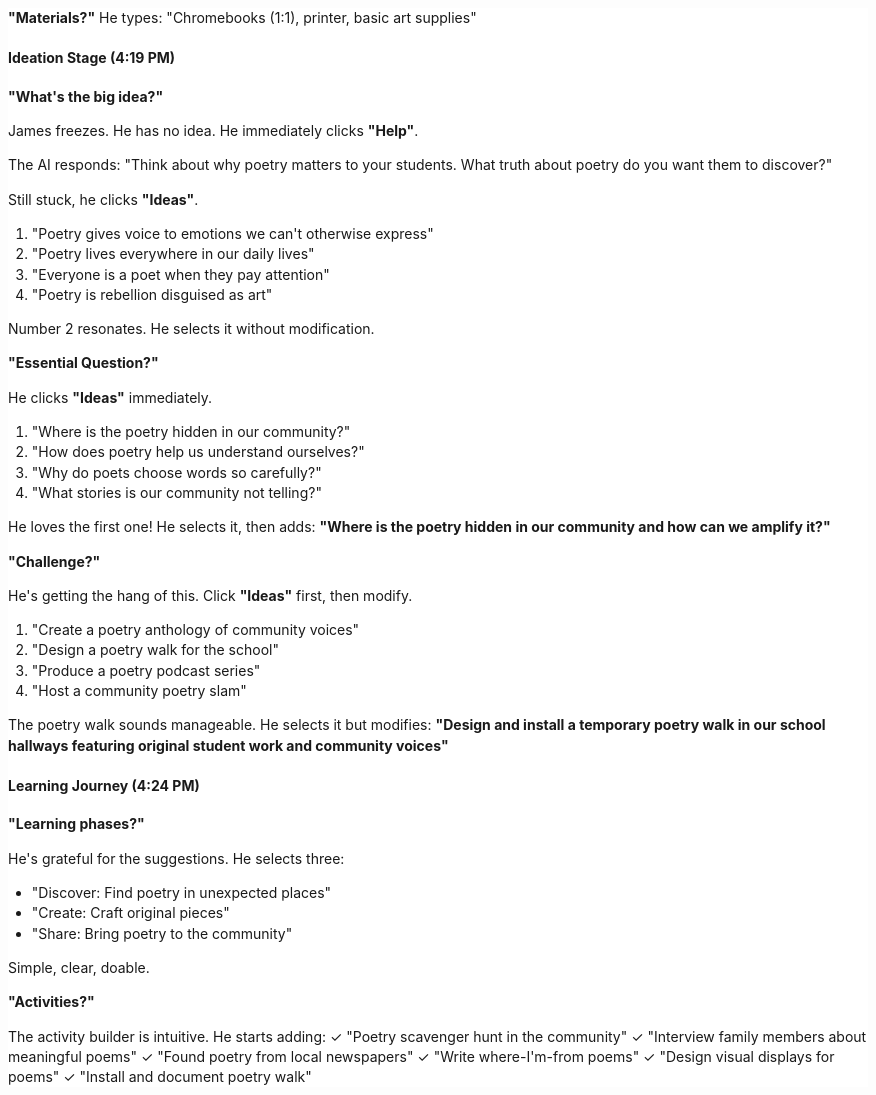 **"Materials?"**
He types: "Chromebooks (1:1), printer, basic art supplies"

#### Ideation Stage (4:19 PM)

**"What's the big idea?"**

James freezes. He has no idea. He immediately clicks **"Help"**.

The AI responds: "Think about why poetry matters to your students. What truth about poetry do you want them to discover?"

Still stuck, he clicks **"Ideas"**.

1. "Poetry gives voice to emotions we can't otherwise express"
2. "Poetry lives everywhere in our daily lives"
3. "Everyone is a poet when they pay attention"
4. "Poetry is rebellion disguised as art"

Number 2 resonates. He selects it without modification.

**"Essential Question?"**

He clicks **"Ideas"** immediately.

1. "Where is the poetry hidden in our community?"
2. "How does poetry help us understand ourselves?"
3. "Why do poets choose words so carefully?"
4. "What stories is our community not telling?"

He loves the first one! He selects it, then adds: **"Where is the poetry hidden in our community and how can we amplify it?"**

**"Challenge?"**

He's getting the hang of this. Click **"Ideas"** first, then modify.

1. "Create a poetry anthology of community voices"
2. "Design a poetry walk for the school"
3. "Produce a poetry podcast series"
4. "Host a community poetry slam"

The poetry walk sounds manageable. He selects it but modifies: **"Design and install a temporary poetry walk in our school hallways featuring original student work and community voices"**

#### Learning Journey (4:24 PM)

**"Learning phases?"**

He's grateful for the suggestions. He selects three:
- "Discover: Find poetry in unexpected places"
- "Create: Craft original pieces"
- "Share: Bring poetry to the community"

Simple, clear, doable.

**"Activities?"**

The activity builder is intuitive. He starts adding:
✓ "Poetry scavenger hunt in the community"
✓ "Interview family members about meaningful poems"
✓ "Found poetry from local newspapers"
✓ "Write where-I'm-from poems"
✓ "Design visual displays for poems"
✓ "Install and document poetry walk"
